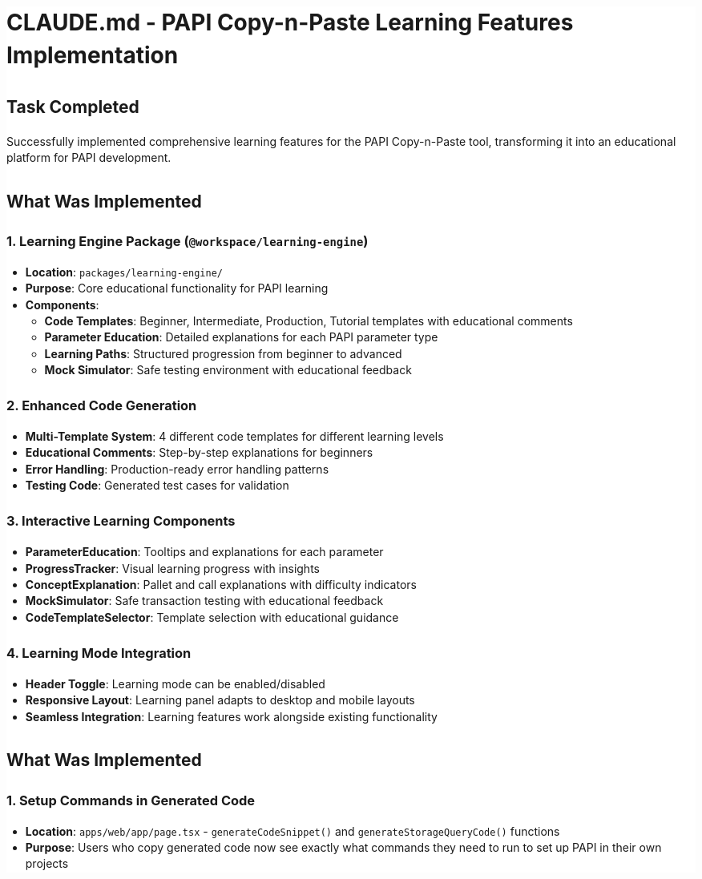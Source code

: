 # CLAUDE.md - PAPI Copy-n-Paste Learning Features Implementation

## Task Completed

Successfully implemented comprehensive learning features for the PAPI Copy-n-Paste tool, transforming it into an educational platform for PAPI development.

## What Was Implemented

### 1. Learning Engine Package (`@workspace/learning-engine`)

- **Location**: `packages/learning-engine/`
- **Purpose**: Core educational functionality for PAPI learning
- **Components**:
  - **Code Templates**: Beginner, Intermediate, Production, Tutorial templates with educational comments
  - **Parameter Education**: Detailed explanations for each PAPI parameter type
  - **Learning Paths**: Structured progression from beginner to advanced
  - **Mock Simulator**: Safe testing environment with educational feedback

### 2. Enhanced Code Generation

- **Multi-Template System**: 4 different code templates for different learning levels
- **Educational Comments**: Step-by-step explanations for beginners
- **Error Handling**: Production-ready error handling patterns
- **Testing Code**: Generated test cases for validation

### 3. Interactive Learning Components

- **ParameterEducation**: Tooltips and explanations for each parameter
- **ProgressTracker**: Visual learning progress with insights
- **ConceptExplanation**: Pallet and call explanations with difficulty indicators
- **MockSimulator**: Safe transaction testing with educational feedback
- **CodeTemplateSelector**: Template selection with educational guidance

### 4. Learning Mode Integration

- **Header Toggle**: Learning mode can be enabled/disabled
- **Responsive Layout**: Learning panel adapts to desktop and mobile layouts
- **Seamless Integration**: Learning features work alongside existing functionality

## What Was Implemented

### 1. Setup Commands in Generated Code

- **Location**: `apps/web/app/page.tsx` - `generateCodeSnippet()` and `generateStorageQueryCode()` functions
- **Purpose**: Users who copy generated code now see exactly what commands they need to run to set up PAPI in their own projects
